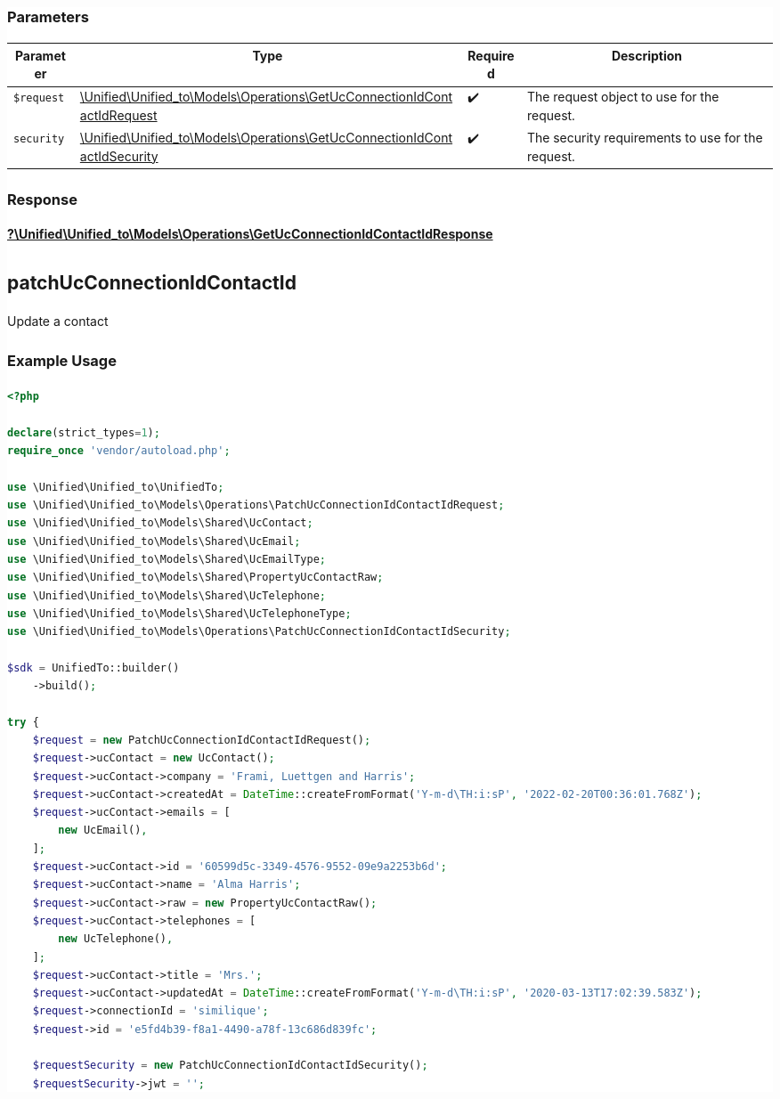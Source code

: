 ### Parameters

| Parameter                                                                                                                                 | Type                                                                                                                                      | Required                                                                                                                                  | Description                                                                                                                               |
| ----------------------------------------------------------------------------------------------------------------------------------------- | ----------------------------------------------------------------------------------------------------------------------------------------- | ----------------------------------------------------------------------------------------------------------------------------------------- | ----------------------------------------------------------------------------------------------------------------------------------------- |
| `$request`                                                                                                                                | [\Unified\Unified_to\Models\Operations\GetUcConnectionIdContactIdRequest](../../models/operations/GetUcConnectionIdContactIdRequest.md)   | :heavy_check_mark:                                                                                                                        | The request object to use for the request.                                                                                                |
| `security`                                                                                                                                | [\Unified\Unified_to\Models\Operations\GetUcConnectionIdContactIdSecurity](../../models/operations/GetUcConnectionIdContactIdSecurity.md) | :heavy_check_mark:                                                                                                                        | The security requirements to use for the request.                                                                                         |


### Response

**[?\Unified\Unified_to\Models\Operations\GetUcConnectionIdContactIdResponse](../../models/operations/GetUcConnectionIdContactIdResponse.md)**


## patchUcConnectionIdContactId

Update a contact

### Example Usage

```php
<?php

declare(strict_types=1);
require_once 'vendor/autoload.php';

use \Unified\Unified_to\UnifiedTo;
use \Unified\Unified_to\Models\Operations\PatchUcConnectionIdContactIdRequest;
use \Unified\Unified_to\Models\Shared\UcContact;
use \Unified\Unified_to\Models\Shared\UcEmail;
use \Unified\Unified_to\Models\Shared\UcEmailType;
use \Unified\Unified_to\Models\Shared\PropertyUcContactRaw;
use \Unified\Unified_to\Models\Shared\UcTelephone;
use \Unified\Unified_to\Models\Shared\UcTelephoneType;
use \Unified\Unified_to\Models\Operations\PatchUcConnectionIdContactIdSecurity;

$sdk = UnifiedTo::builder()
    ->build();

try {
    $request = new PatchUcConnectionIdContactIdRequest();
    $request->ucContact = new UcContact();
    $request->ucContact->company = 'Frami, Luettgen and Harris';
    $request->ucContact->createdAt = DateTime::createFromFormat('Y-m-d\TH:i:sP', '2022-02-20T00:36:01.768Z');
    $request->ucContact->emails = [
        new UcEmail(),
    ];
    $request->ucContact->id = '60599d5c-3349-4576-9552-09e9a2253b6d';
    $request->ucContact->name = 'Alma Harris';
    $request->ucContact->raw = new PropertyUcContactRaw();
    $request->ucContact->telephones = [
        new UcTelephone(),
    ];
    $request->ucContact->title = 'Mrs.';
    $request->ucContact->updatedAt = DateTime::createFromFormat('Y-m-d\TH:i:sP', '2020-03-13T17:02:39.583Z');
    $request->connectionId = 'similique';
    $request->id = 'e5fd4b39-f8a1-4490-a78f-13c686d839fc';

    $requestSecurity = new PatchUcConnectionIdContactIdSecurity();
    $requestSecurity->jwt = '';

```